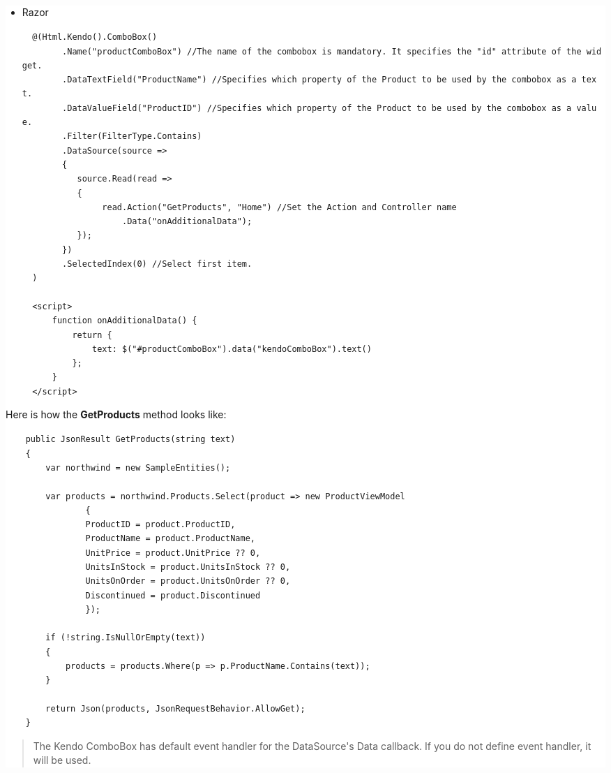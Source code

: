 - Razor

        @(Html.Kendo().ComboBox()
              .Name("productComboBox") //The name of the combobox is mandatory. It specifies the "id" attribute of the widget.
              .DataTextField("ProductName") //Specifies which property of the Product to be used by the combobox as a text.
              .DataValueField("ProductID") //Specifies which property of the Product to be used by the combobox as a value.
              .Filter(FilterType.Contains)
              .DataSource(source =>
              {
                 source.Read(read =>
                 {
                      read.Action("GetProducts", "Home") //Set the Action and Controller name
                          .Data("onAdditionalData");
                 });
              })
              .SelectedIndex(0) //Select first item.
        )

        <script>
            function onAdditionalData() {
                return {
                    text: $("#productComboBox").data("kendoComboBox").text()
                };
            }
        </script>

Here is how the **GetProducts** method looks like:

        public JsonResult GetProducts(string text)
        {
            var northwind = new SampleEntities();

            var products = northwind.Products.Select(product => new ProductViewModel
                    {
                    ProductID = product.ProductID,
                    ProductName = product.ProductName,
                    UnitPrice = product.UnitPrice ?? 0,
                    UnitsInStock = product.UnitsInStock ?? 0,
                    UnitsOnOrder = product.UnitsOnOrder ?? 0,
                    Discontinued = product.Discontinued
                    });

            if (!string.IsNullOrEmpty(text))
            {
                products = products.Where(p => p.ProductName.Contains(text));
            }

            return Json(products, JsonRequestBehavior.AllowGet);
        }

> The Kendo ComboBox has default event handler for the DataSource's Data callback. If you do not
define event handler, it will be used.
